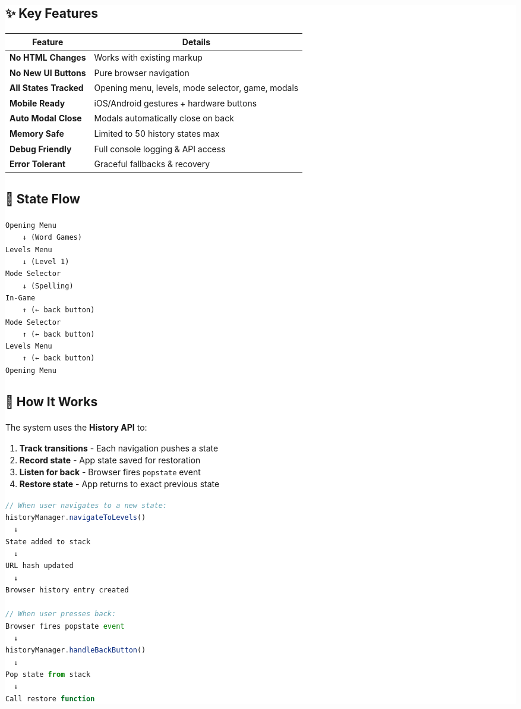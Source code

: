 ## ✨ Key Features

| Feature | Details |
|---------|---------|
| **No HTML Changes** | Works with existing markup |
| **No New UI Buttons** | Pure browser navigation |
| **All States Tracked** | Opening menu, levels, mode selector, game, modals |
| **Mobile Ready** | iOS/Android gestures + hardware buttons |
| **Auto Modal Close** | Modals automatically close on back |
| **Memory Safe** | Limited to 50 history states max |
| **Debug Friendly** | Full console logging & API access |
| **Error Tolerant** | Graceful fallbacks & recovery |

## 🎯 State Flow

```
Opening Menu
    ↓ (Word Games)
Levels Menu
    ↓ (Level 1)
Mode Selector
    ↓ (Spelling)
In-Game
    ↑ (← back button)
Mode Selector
    ↑ (← back button)
Levels Menu
    ↑ (← back button)
Opening Menu
```

## 🧠 How It Works

The system uses the **History API** to:

1. **Track transitions** - Each navigation pushes a state
2. **Record state** - App state saved for restoration
3. **Listen for back** - Browser fires `popstate` event
4. **Restore state** - App returns to exact previous state

```javascript
// When user navigates to a new state:
historyManager.navigateToLevels()
  ↓
State added to stack
  ↓
URL hash updated
  ↓
Browser history entry created

// When user presses back:
Browser fires popstate event
  ↓
historyManager.handleBackButton()
  ↓
Pop state from stack
  ↓
Call restore function
```